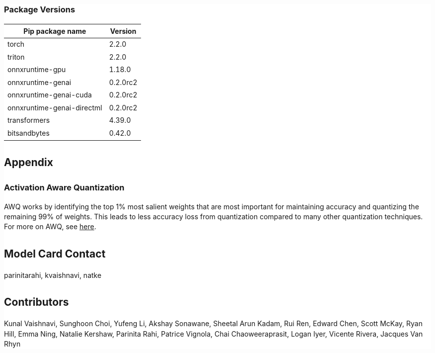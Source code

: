 
### Package Versions

| Pip package name           | Version  |
|----------------------------|----------|
| torch                      | 2.2.0    |
| triton                     | 2.2.0    |
| onnxruntime-gpu            | 1.18.0   |
| onnxruntime-genai          | 0.2.0rc2 |
| onnxruntime-genai-cuda     | 0.2.0rc2 |
| onnxruntime-genai-directml | 0.2.0rc2 |
| transformers               | 4.39.0   |
| bitsandbytes               | 0.42.0   |


## Appendix

### Activation Aware Quantization

AWQ works by identifying the top 1% most salient weights that are most important for maintaining accuracy and quantizing the remaining 99% of weights. This leads to less accuracy loss from quantization compared to many other quantization techniques. For more on AWQ, see [here](https://arxiv.org/abs/2306.00978).


## Model Card Contact
parinitarahi, kvaishnavi, natke

## Contributors
Kunal Vaishnavi, Sunghoon Choi, Yufeng Li, Akshay Sonawane, Sheetal Arun Kadam, Rui Ren, Edward Chen, Scott McKay, Ryan Hill, Emma Ning, Natalie Kershaw, Parinita Rahi, Patrice Vignola, Chai Chaoweeraprasit, Logan Iyer, Vicente Rivera, Jacques Van Rhyn